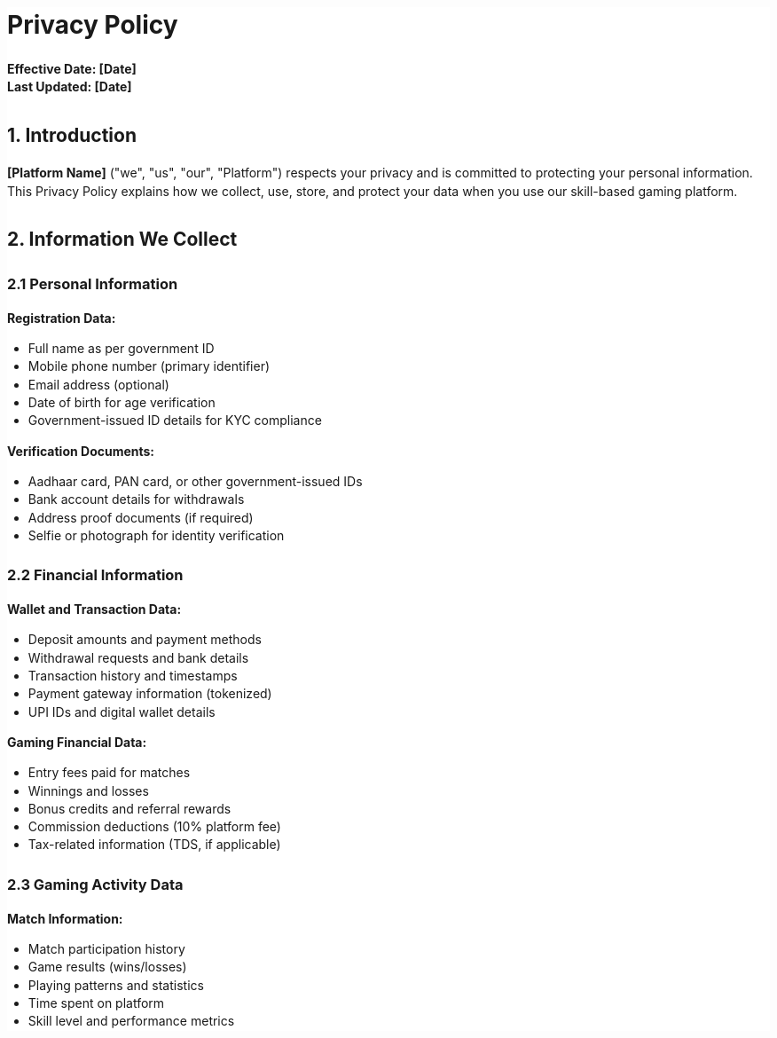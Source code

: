 # Privacy Policy

**Effective Date: [Date]**  
**Last Updated: [Date]**

## 1. Introduction

**[Platform Name]** ("we", "us", "our", "Platform") respects your privacy and is committed to protecting your personal information. This Privacy Policy explains how we collect, use, store, and protect your data when you use our skill-based gaming platform.

## 2. Information We Collect

### 2.1 Personal Information
**Registration Data:**
- Full name as per government ID
- Mobile phone number (primary identifier)
- Email address (optional)
- Date of birth for age verification
- Government-issued ID details for KYC compliance

**Verification Documents:**
- Aadhaar card, PAN card, or other government-issued IDs
- Bank account details for withdrawals
- Address proof documents (if required)
- Selfie or photograph for identity verification

### 2.2 Financial Information
**Wallet and Transaction Data:**
- Deposit amounts and payment methods
- Withdrawal requests and bank details
- Transaction history and timestamps
- Payment gateway information (tokenized)
- UPI IDs and digital wallet details

**Gaming Financial Data:**
- Entry fees paid for matches
- Winnings and losses
- Bonus credits and referral rewards
- Commission deductions (10% platform fee)
- Tax-related information (TDS, if applicable)

### 2.3 Gaming Activity Data
**Match Information:**
- Match participation history
- Game results (wins/losses)
- Playing patterns and statistics
- Time spent on platform
- Skill level and performance metrics
